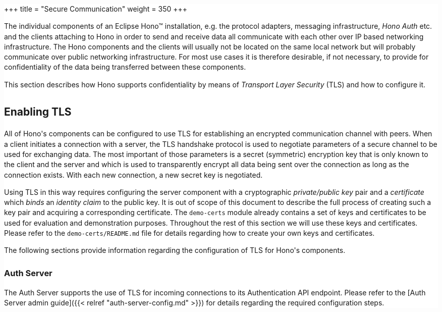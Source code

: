 +++
title = "Secure Communication"
weight = 350
+++

The individual components of an Eclipse Hono&trade; installation, e.g. the protocol adapters, messaging infrastructure,
*Hono Auth* etc. and the clients attaching to Hono in order to send and receive data all communicate with each other
over IP based networking infrastructure. The Hono components and the clients will usually not be located on the same
local network but will probably communicate over public networking infrastructure. For most use cases it is therefore
desirable, if not necessary, to provide for confidentiality of the data being transferred between these components.

This section describes how Hono supports confidentiality by means of *Transport Layer Security* (TLS)
and how to configure it.


## Enabling TLS

All of Hono's components can be configured to use TLS for establishing an encrypted communication channel with peers.
When a client initiates a connection with a server, the TLS handshake protocol is used to negotiate parameters of a
secure channel to be used for exchanging data. The most important of those parameters is a secret (symmetric) encryption
key that is only known to the client and the server and which is used to transparently encrypt all data being sent over
the connection as long as the connection exists. With each new connection, a new secret key is negotiated.

Using TLS in this way requires configuring the server component with a cryptographic *private/public key* pair and a
*certificate* which *binds* an *identity claim* to the public key. It is out of scope of this document to describe the
full process of creating such a key pair and acquiring a corresponding certificate. The `demo-certs` module already
contains a set of keys and certificates to be used for evaluation and demonstration purposes. Throughout the rest of
this section we will use these keys and certificates. Please refer to the `demo-certs/README.md` file for details
regarding how to create your own keys and certificates.

The following sections provide information regarding the configuration of TLS for Hono's components.

### Auth Server

The Auth Server supports the use of TLS for incoming connections to its Authentication API endpoint. Please refer to the
[Auth Server admin guide]({{< relref "auth-server-config.md" >}}) for details regarding the required configuration steps.
